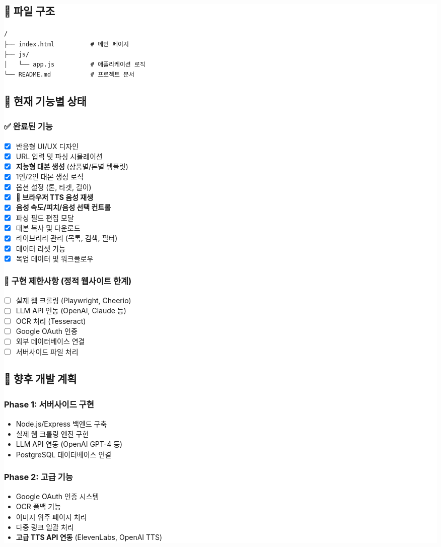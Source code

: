 ## 📁 파일 구조

```
/
├── index.html          # 메인 페이지
├── js/
│   └── app.js          # 애플리케이션 로직
└── README.md           # 프로젝트 문서
```

## 🎯 현재 기능별 상태

### ✅ 완료된 기능
- [x] 반응형 UI/UX 디자인
- [x] URL 입력 및 파싱 시뮬레이션
- [x] **지능형 대본 생성** (상품별/톤별 템플릿)
- [x] 1인/2인 대본 생성 로직
- [x] 옵션 설정 (톤, 타겟, 길이)
- [x] **🎵 브라우저 TTS 음성 재생**
- [x] **음성 속도/피치/음성 선택 컨트롤**
- [x] 파싱 필드 편집 모달
- [x] 대본 복사 및 다운로드
- [x] 라이브러리 관리 (목록, 검색, 필터)
- [x] 데이터 리셋 기능
- [x] 목업 데이터 및 워크플로우

### 🚧 구현 제한사항 (정적 웹사이트 한계)
- [ ] 실제 웹 크롤링 (Playwright, Cheerio)
- [ ] LLM API 연동 (OpenAI, Claude 등)
- [ ] OCR 처리 (Tesseract)
- [ ] Google OAuth 인증
- [ ] 외부 데이터베이스 연결
- [ ] 서버사이드 파일 처리

## 🔮 향후 개발 계획

### Phase 1: 서버사이드 구현
- Node.js/Express 백엔드 구축
- 실제 웹 크롤링 엔진 구현
- LLM API 연동 (OpenAI GPT-4 등)
- PostgreSQL 데이터베이스 연결

### Phase 2: 고급 기능
- Google OAuth 인증 시스템
- OCR 폴백 기능
- 이미지 위주 페이지 처리
- 다중 링크 일괄 처리
- **고급 TTS API 연동** (ElevenLabs, OpenAI TTS)
